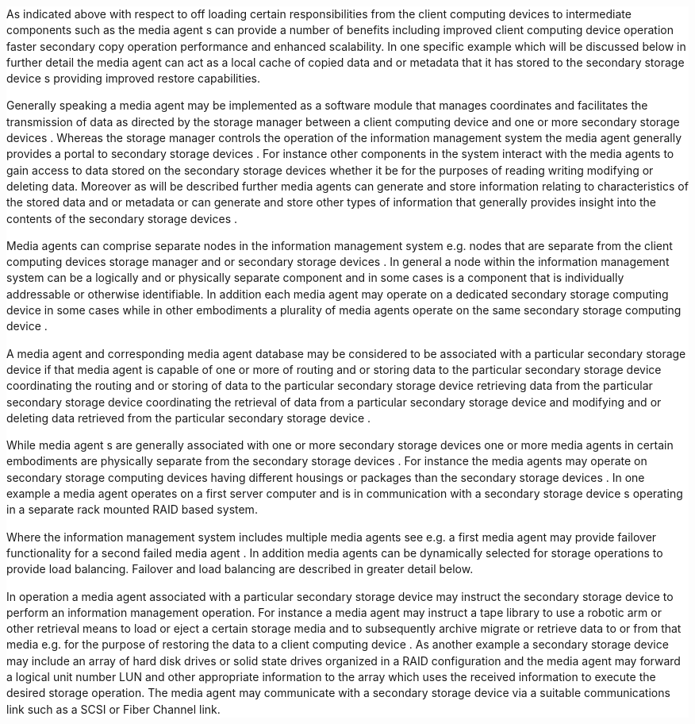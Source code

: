 As indicated above with respect to off loading certain responsibilities from the client computing devices to intermediate components such as the media agent s can provide a number of benefits including improved client computing device operation faster secondary copy operation performance and enhanced scalability. In one specific example which will be discussed below in further detail the media agent can act as a local cache of copied data and or metadata that it has stored to the secondary storage device s providing improved restore capabilities.

Generally speaking a media agent may be implemented as a software module that manages coordinates and facilitates the transmission of data as directed by the storage manager between a client computing device and one or more secondary storage devices . Whereas the storage manager controls the operation of the information management system the media agent generally provides a portal to secondary storage devices . For instance other components in the system interact with the media agents to gain access to data stored on the secondary storage devices whether it be for the purposes of reading writing modifying or deleting data. Moreover as will be described further media agents can generate and store information relating to characteristics of the stored data and or metadata or can generate and store other types of information that generally provides insight into the contents of the secondary storage devices .

Media agents can comprise separate nodes in the information management system e.g. nodes that are separate from the client computing devices storage manager and or secondary storage devices . In general a node within the information management system can be a logically and or physically separate component and in some cases is a component that is individually addressable or otherwise identifiable. In addition each media agent may operate on a dedicated secondary storage computing device in some cases while in other embodiments a plurality of media agents operate on the same secondary storage computing device .

A media agent and corresponding media agent database may be considered to be associated with a particular secondary storage device if that media agent is capable of one or more of routing and or storing data to the particular secondary storage device coordinating the routing and or storing of data to the particular secondary storage device retrieving data from the particular secondary storage device coordinating the retrieval of data from a particular secondary storage device and modifying and or deleting data retrieved from the particular secondary storage device .

While media agent s are generally associated with one or more secondary storage devices one or more media agents in certain embodiments are physically separate from the secondary storage devices . For instance the media agents may operate on secondary storage computing devices having different housings or packages than the secondary storage devices . In one example a media agent operates on a first server computer and is in communication with a secondary storage device s operating in a separate rack mounted RAID based system.

Where the information management system includes multiple media agents see e.g. a first media agent may provide failover functionality for a second failed media agent . In addition media agents can be dynamically selected for storage operations to provide load balancing. Failover and load balancing are described in greater detail below.

In operation a media agent associated with a particular secondary storage device may instruct the secondary storage device to perform an information management operation. For instance a media agent may instruct a tape library to use a robotic arm or other retrieval means to load or eject a certain storage media and to subsequently archive migrate or retrieve data to or from that media e.g. for the purpose of restoring the data to a client computing device . As another example a secondary storage device may include an array of hard disk drives or solid state drives organized in a RAID configuration and the media agent may forward a logical unit number LUN and other appropriate information to the array which uses the received information to execute the desired storage operation. The media agent may communicate with a secondary storage device via a suitable communications link such as a SCSI or Fiber Channel link.
